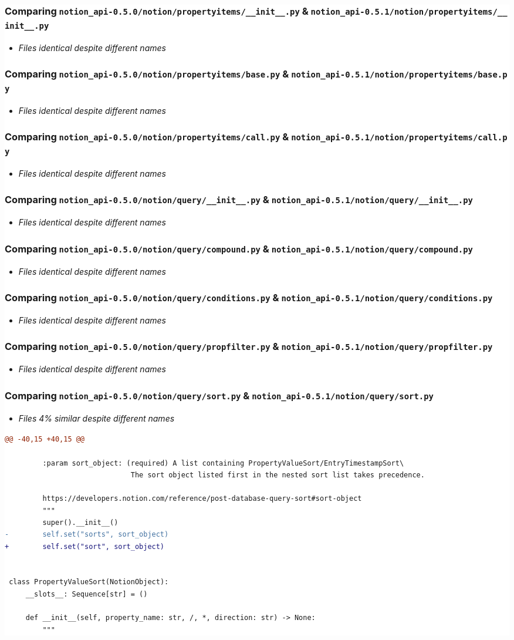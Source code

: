 ### Comparing `notion_api-0.5.0/notion/propertyitems/__init__.py` & `notion_api-0.5.1/notion/propertyitems/__init__.py`

 * *Files identical despite different names*

### Comparing `notion_api-0.5.0/notion/propertyitems/base.py` & `notion_api-0.5.1/notion/propertyitems/base.py`

 * *Files identical despite different names*

### Comparing `notion_api-0.5.0/notion/propertyitems/call.py` & `notion_api-0.5.1/notion/propertyitems/call.py`

 * *Files identical despite different names*

### Comparing `notion_api-0.5.0/notion/query/__init__.py` & `notion_api-0.5.1/notion/query/__init__.py`

 * *Files identical despite different names*

### Comparing `notion_api-0.5.0/notion/query/compound.py` & `notion_api-0.5.1/notion/query/compound.py`

 * *Files identical despite different names*

### Comparing `notion_api-0.5.0/notion/query/conditions.py` & `notion_api-0.5.1/notion/query/conditions.py`

 * *Files identical despite different names*

### Comparing `notion_api-0.5.0/notion/query/propfilter.py` & `notion_api-0.5.1/notion/query/propfilter.py`

 * *Files identical despite different names*

### Comparing `notion_api-0.5.0/notion/query/sort.py` & `notion_api-0.5.1/notion/query/sort.py`

 * *Files 4% similar despite different names*

```diff
@@ -40,15 +40,15 @@
 
         :param sort_object: (required) A list containing PropertyValueSort/EntryTimestampSort\
                              The sort object listed first in the nested sort list takes precedence.
 
         https://developers.notion.com/reference/post-database-query-sort#sort-object
         """
         super().__init__()
-        self.set("sorts", sort_object)
+        self.set("sort", sort_object)
 
 
 class PropertyValueSort(NotionObject):
     __slots__: Sequence[str] = ()
 
     def __init__(self, property_name: str, /, *, direction: str) -> None:
         """
```
